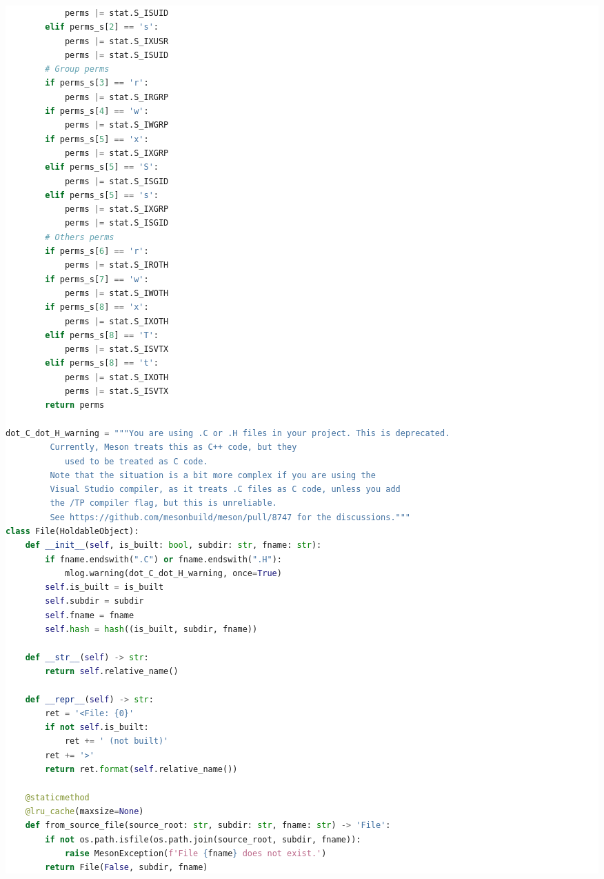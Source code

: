 ```python
            perms |= stat.S_ISUID
        elif perms_s[2] == 's':
            perms |= stat.S_IXUSR
            perms |= stat.S_ISUID
        # Group perms
        if perms_s[3] == 'r':
            perms |= stat.S_IRGRP
        if perms_s[4] == 'w':
            perms |= stat.S_IWGRP
        if perms_s[5] == 'x':
            perms |= stat.S_IXGRP
        elif perms_s[5] == 'S':
            perms |= stat.S_ISGID
        elif perms_s[5] == 's':
            perms |= stat.S_IXGRP
            perms |= stat.S_ISGID
        # Others perms
        if perms_s[6] == 'r':
            perms |= stat.S_IROTH
        if perms_s[7] == 'w':
            perms |= stat.S_IWOTH
        if perms_s[8] == 'x':
            perms |= stat.S_IXOTH
        elif perms_s[8] == 'T':
            perms |= stat.S_ISVTX
        elif perms_s[8] == 't':
            perms |= stat.S_IXOTH
            perms |= stat.S_ISVTX
        return perms

dot_C_dot_H_warning = """You are using .C or .H files in your project. This is deprecated.
         Currently, Meson treats this as C++ code, but they
            used to be treated as C code.
         Note that the situation is a bit more complex if you are using the
         Visual Studio compiler, as it treats .C files as C code, unless you add
         the /TP compiler flag, but this is unreliable.
         See https://github.com/mesonbuild/meson/pull/8747 for the discussions."""
class File(HoldableObject):
    def __init__(self, is_built: bool, subdir: str, fname: str):
        if fname.endswith(".C") or fname.endswith(".H"):
            mlog.warning(dot_C_dot_H_warning, once=True)
        self.is_built = is_built
        self.subdir = subdir
        self.fname = fname
        self.hash = hash((is_built, subdir, fname))

    def __str__(self) -> str:
        return self.relative_name()

    def __repr__(self) -> str:
        ret = '<File: {0}'
        if not self.is_built:
            ret += ' (not built)'
        ret += '>'
        return ret.format(self.relative_name())

    @staticmethod
    @lru_cache(maxsize=None)
    def from_source_file(source_root: str, subdir: str, fname: str) -> 'File':
        if not os.path.isfile(os.path.join(source_root, subdir, fname)):
            raise MesonException(f'File {fname} does not exist.')
        return File(False, subdir, fname)

```